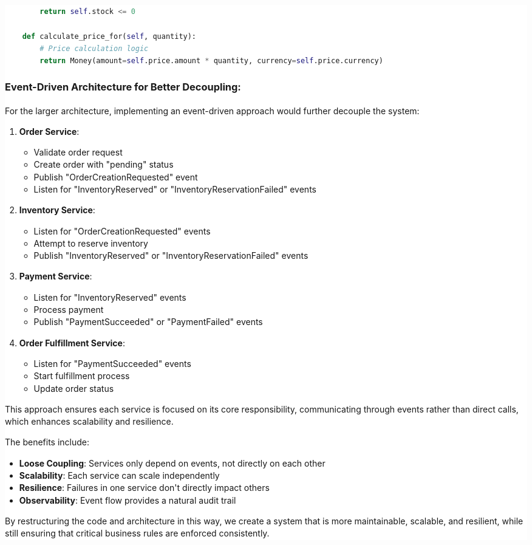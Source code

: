    ```python
           return self.stock <= 0

       def calculate_price_for(self, quantity):
           # Price calculation logic
           return Money(amount=self.price.amount * quantity, currency=self.price.currency)
   ```

### Event-Driven Architecture for Better Decoupling:

For the larger architecture, implementing an event-driven approach would further decouple the system:

1. **Order Service**:

   - Validate order request
   - Create order with "pending" status
   - Publish "OrderCreationRequested" event
   - Listen for "InventoryReserved" or "InventoryReservationFailed" events

2. **Inventory Service**:

   - Listen for "OrderCreationRequested" events
   - Attempt to reserve inventory
   - Publish "InventoryReserved" or "InventoryReservationFailed" events

3. **Payment Service**:

   - Listen for "InventoryReserved" events
   - Process payment
   - Publish "PaymentSucceeded" or "PaymentFailed" events

4. **Order Fulfillment Service**:
   - Listen for "PaymentSucceeded" events
   - Start fulfillment process
   - Update order status

This approach ensures each service is focused on its core responsibility, communicating through events rather than direct calls, which enhances scalability and resilience.

The benefits include:

- **Loose Coupling**: Services only depend on events, not directly on each other
- **Scalability**: Each service can scale independently
- **Resilience**: Failures in one service don't directly impact others
- **Observability**: Event flow provides a natural audit trail

By restructuring the code and architecture in this way, we create a system that is more maintainable, scalable, and resilient, while still ensuring that critical business rules are enforced consistently.
